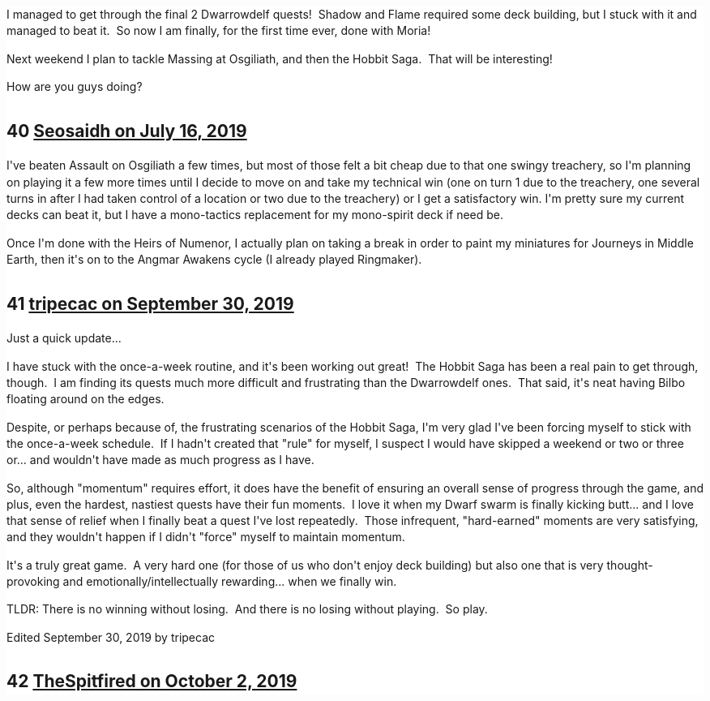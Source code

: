 I managed to get through the final 2 Dwarrowdelf quests!  Shadow and Flame required some deck building, but I stuck with it and managed to beat it.  So now I am finally, for the first time ever, done with Moria!

Next weekend I plan to tackle Massing at Osgiliath, and then the Hobbit Saga.  That will be interesting!

How are you guys doing?

## 40 [Seosaidh on July 16, 2019](https://community.fantasyflightgames.com/topic/77685-momentum/?do=findComment&comment=3740987)

I've beaten Assault on Osgiliath a few times, but most of those felt a bit cheap due to that one swingy treachery, so I'm planning on playing it a few more times until I decide to move on and take my technical win (one on turn 1 due to the treachery, one several turns in after I had taken control of a location or two due to the treachery) or I get a satisfactory win. I'm pretty sure my current decks can beat it, but I have a mono-tactics replacement for my mono-spirit deck if need be.

Once I'm done with the Heirs of Numenor, I actually plan on taking a break in order to paint my miniatures for Journeys in Middle Earth, then it's on to the Angmar Awakens cycle (I already played Ringmaker).

## 41 [tripecac on September 30, 2019](https://community.fantasyflightgames.com/topic/77685-momentum/?do=findComment&comment=3795926)

Just a quick update...

I have stuck with the once-a-week routine, and it's been working out great!  The Hobbit Saga has been a real pain to get through, though.  I am finding its quests much more difficult and frustrating than the Dwarrowdelf ones.  That said, it's neat having Bilbo floating around on the edges.

Despite, or perhaps because of, the frustrating scenarios of the Hobbit Saga, I'm very glad I've been forcing myself to stick with the once-a-week schedule.  If I hadn't created that "rule" for myself, I suspect I would have skipped a weekend or two or three or... and wouldn't have made as much progress as I have.

So, although "momentum" requires effort, it does have the benefit of ensuring an overall sense of progress through the game, and plus, even the hardest, nastiest quests have their fun moments.  I love it when my Dwarf swarm is finally kicking butt... and I love that sense of relief when I finally beat a quest I've lost repeatedly.  Those infrequent, "hard-earned" moments are very satisfying, and they wouldn't happen if I didn't "force" myself to maintain momentum.

It's a truly great game.  A very hard one (for those of us who don't enjoy deck building) but also one that is very thought-provoking and emotionally/intellectually rewarding... when we finally win.

TLDR: There is no winning without losing.  And there is no losing without playing.  So play.

Edited September 30, 2019 by tripecac

## 42 [TheSpitfired on October 2, 2019](https://community.fantasyflightgames.com/topic/77685-momentum/?do=findComment&comment=3797321)

